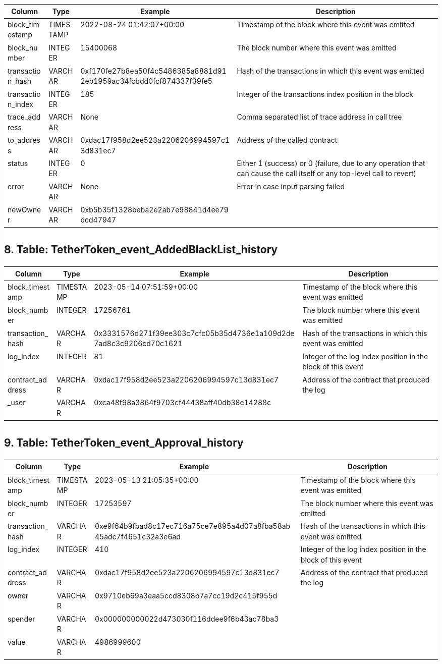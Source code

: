 | Column             | Type      | Example                                                            | Description                                                                                                            |
| ------------------ | --------- | ------------------------------------------------------------------ | ---------------------------------------------------------------------------------------------------------------------- |
| block\_timestamp   | TIMESTAMP | 2022-08-24 01:42:07+00:00                                          | Timestamp of the block where this event was emitted                                                                    |
| block\_number      | INTEGER   | 15400068                                                           | The block number where this event was emitted                                                                          |
| transaction\_hash  | VARCHAR   | 0xf170fe27b8ea50f4c5486385a8881d912eb1959ac34fcbdd0fcf874337f39fe5 | Hash of the transactions in which this event was emitted                                                               |
| transaction\_index | INTEGER   | 185                                                                | Integer of the transactions index position in the block                                                                |
| trace\_address     | VARCHAR   | None                                                               | Comma separated list of trace address in call tree                                                                     |
| to\_address        | VARCHAR   | 0xdac17f958d2ee523a2206206994597c13d831ec7                         | Address of the called contract                                                                                         |
| status             | INTEGER   | 0                                                                  | Either 1 (success) or 0 (failure, due to any operation that can cause the call itself or any top-level call to revert) |
| error              | VARCHAR   | None                                                               | Error in case input parsing failed                                                                                     |
| newOwner           | VARCHAR   | 0xb5b35f1328beba2e2ab7e98841d4ee79dcd47947                         |                                                                                                                        |

## 8. Table: TetherToken\_event\_AddedBlackList\_history

| Column            | Type      | Example                                                            | Description                                                  |
| ----------------- | --------- | ------------------------------------------------------------------ | ------------------------------------------------------------ |
| block\_timestamp  | TIMESTAMP | 2023-05-14 07:51:59+00:00                                          | Timestamp of the block where this event was emitted          |
| block\_number     | INTEGER   | 17256761                                                           | The block number where this event was emitted                |
| transaction\_hash | VARCHAR   | 0x3331576d271f39ee303c7cfc05b35d4736e1a109d2de7ad8c3c9206cd70c1621 | Hash of the transactions in which this event was emitted     |
| log\_index        | INTEGER   | 81                                                                 | Integer of the log index position in the block of this event |
| contract\_address | VARCHAR   | 0xdac17f958d2ee523a2206206994597c13d831ec7                         | Address of the contract that produced the log                |
| \_user            | VARCHAR   | 0xca48f98a3864f9703cf44438aff40db38e14288c                         |                                                              |

## 9. Table: TetherToken\_event\_Approval\_history

| Column            | Type      | Example                                                            | Description                                                  |
| ----------------- | --------- | ------------------------------------------------------------------ | ------------------------------------------------------------ |
| block\_timestamp  | TIMESTAMP | 2023-05-13 21:05:35+00:00                                          | Timestamp of the block where this event was emitted          |
| block\_number     | INTEGER   | 17253597                                                           | The block number where this event was emitted                |
| transaction\_hash | VARCHAR   | 0xe9f64b9fbad8c17ec716a75ce7e895a4d07a8fba58ab45adc7f4651c32a3e6ad | Hash of the transactions in which this event was emitted     |
| log\_index        | INTEGER   | 410                                                                | Integer of the log index position in the block of this event |
| contract\_address | VARCHAR   | 0xdac17f958d2ee523a2206206994597c13d831ec7                         | Address of the contract that produced the log                |
| owner             | VARCHAR   | 0x9710eb69a3eaa5ccd8308b7a7cc19d2c415f955d                         |                                                              |
| spender           | VARCHAR   | 0x000000000022d473030f116ddee9f6b43ac78ba3                         |                                                              |
| value             | VARCHAR   | 4986999600                                                         |                                                              |
